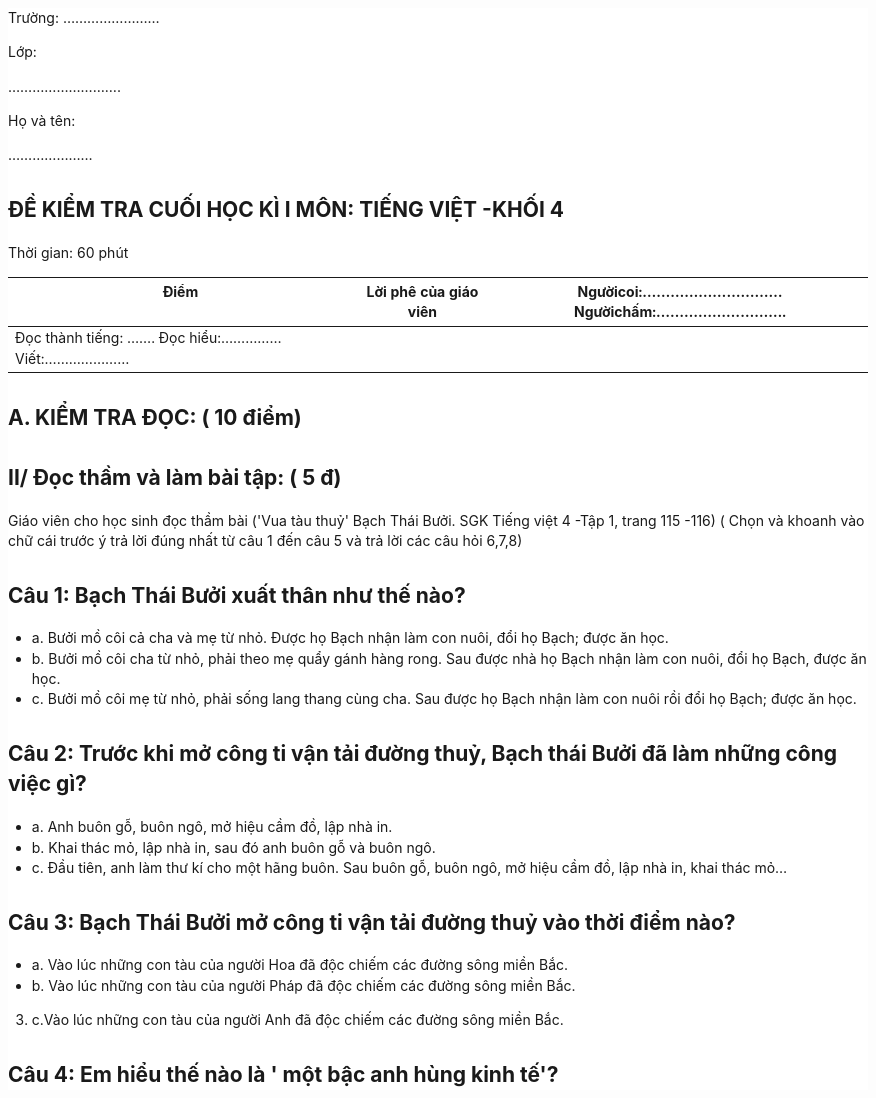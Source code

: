 Trường: ……………………

Lớp:

……………………….

Họ và tên:

…………………

## ĐỀ KIỂM TRA CUỐI HỌC KÌ I MÔN: TIẾNG VIỆT -KHỐI  4

Thời gian: 60 phút

| Điểm                                             | Lời phê của giáo viên   | Ngườicoi:………………………… Ngườichấm:……………………….   |
|--------------------------------------------------|-------------------------|--------------------------------------------|
| Đọc thành tiếng: ……. Đọc hiểu:…………… Viết:………………… |                         |                                            |

## A. KIỂM TRA ĐỌC: ( 10 điểm)

## II/ Đọc thầm và làm bài tập: ( 5 đ)

Giáo viên cho học sinh đọc thầm bài ('Vua tàu thuỷ' Bạch Thái Bưởi. SGK Tiếng việt 4 -Tập 1, trang 115 -116) ( Chọn và khoanh vào chữ cái trước ý trả lời đúng nhất từ câu 1 đến câu 5 và trả lời các câu hỏi 6,7,8)

## Câu 1: Bạch Thái Bưởi xuất thân như thế nào?

- a.  Bưởi mồ côi cả cha và mẹ từ nhỏ. Được họ Bạch nhận làm con nuôi, đổi họ Bạch; được ăn học.
- b. Bưởi mồ côi cha từ nhỏ, phải theo mẹ quẩy gánh hàng rong. Sau được nhà họ Bạch nhận làm con nuôi, đổi họ Bạch, được ăn học.
- c. Bưởi mồ côi mẹ từ nhỏ, phải sống lang thang cùng cha. Sau được họ Bạch nhận làm con nuôi rồi đổi họ Bạch; được ăn học.

## Câu 2: Trước khi mở công ti vận tải đường thuỷ, Bạch thái Bưởi đã làm những công việc gì?

- a. Anh buôn gỗ, buôn ngô, mở hiệu cầm đồ, lập nhà in.
- b. Khai thác mỏ, lập nhà in, sau đó anh buôn gỗ và buôn ngô.
- c. Đầu tiên, anh làm thư kí cho một hãng buôn. Sau buôn gỗ, buôn ngô, mở hiệu cầm đồ, lập nhà in, khai thác mỏ…

## Câu 3: Bạch Thái Bưởi mở công ti vận tải đường thuỷ vào thời điểm nào?

- a. Vào lúc những con tàu của người Hoa đã độc chiếm các đường sông miền Bắc.
- b. Vào lúc những con tàu của người Pháp đã độc chiếm các đường sông miền Bắc.
3. c.Vào lúc những con tàu của người Anh đã độc chiếm các đường sông miền Bắc.

## Câu 4: Em hiểu thế nào là ' một bậc anh hùng kinh tế'?
